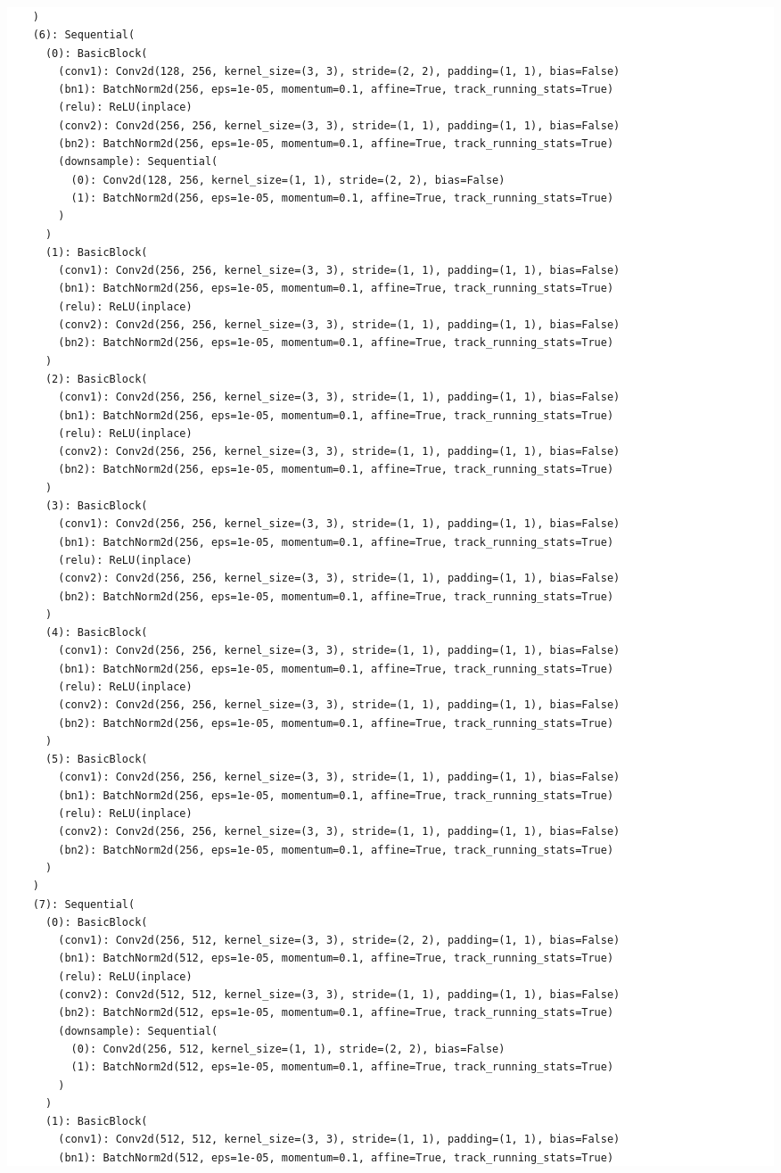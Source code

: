         )
        (6): Sequential(
          (0): BasicBlock(
            (conv1): Conv2d(128, 256, kernel_size=(3, 3), stride=(2, 2), padding=(1, 1), bias=False)
            (bn1): BatchNorm2d(256, eps=1e-05, momentum=0.1, affine=True, track_running_stats=True)
            (relu): ReLU(inplace)
            (conv2): Conv2d(256, 256, kernel_size=(3, 3), stride=(1, 1), padding=(1, 1), bias=False)
            (bn2): BatchNorm2d(256, eps=1e-05, momentum=0.1, affine=True, track_running_stats=True)
            (downsample): Sequential(
              (0): Conv2d(128, 256, kernel_size=(1, 1), stride=(2, 2), bias=False)
              (1): BatchNorm2d(256, eps=1e-05, momentum=0.1, affine=True, track_running_stats=True)
            )
          )
          (1): BasicBlock(
            (conv1): Conv2d(256, 256, kernel_size=(3, 3), stride=(1, 1), padding=(1, 1), bias=False)
            (bn1): BatchNorm2d(256, eps=1e-05, momentum=0.1, affine=True, track_running_stats=True)
            (relu): ReLU(inplace)
            (conv2): Conv2d(256, 256, kernel_size=(3, 3), stride=(1, 1), padding=(1, 1), bias=False)
            (bn2): BatchNorm2d(256, eps=1e-05, momentum=0.1, affine=True, track_running_stats=True)
          )
          (2): BasicBlock(
            (conv1): Conv2d(256, 256, kernel_size=(3, 3), stride=(1, 1), padding=(1, 1), bias=False)
            (bn1): BatchNorm2d(256, eps=1e-05, momentum=0.1, affine=True, track_running_stats=True)
            (relu): ReLU(inplace)
            (conv2): Conv2d(256, 256, kernel_size=(3, 3), stride=(1, 1), padding=(1, 1), bias=False)
            (bn2): BatchNorm2d(256, eps=1e-05, momentum=0.1, affine=True, track_running_stats=True)
          )
          (3): BasicBlock(
            (conv1): Conv2d(256, 256, kernel_size=(3, 3), stride=(1, 1), padding=(1, 1), bias=False)
            (bn1): BatchNorm2d(256, eps=1e-05, momentum=0.1, affine=True, track_running_stats=True)
            (relu): ReLU(inplace)
            (conv2): Conv2d(256, 256, kernel_size=(3, 3), stride=(1, 1), padding=(1, 1), bias=False)
            (bn2): BatchNorm2d(256, eps=1e-05, momentum=0.1, affine=True, track_running_stats=True)
          )
          (4): BasicBlock(
            (conv1): Conv2d(256, 256, kernel_size=(3, 3), stride=(1, 1), padding=(1, 1), bias=False)
            (bn1): BatchNorm2d(256, eps=1e-05, momentum=0.1, affine=True, track_running_stats=True)
            (relu): ReLU(inplace)
            (conv2): Conv2d(256, 256, kernel_size=(3, 3), stride=(1, 1), padding=(1, 1), bias=False)
            (bn2): BatchNorm2d(256, eps=1e-05, momentum=0.1, affine=True, track_running_stats=True)
          )
          (5): BasicBlock(
            (conv1): Conv2d(256, 256, kernel_size=(3, 3), stride=(1, 1), padding=(1, 1), bias=False)
            (bn1): BatchNorm2d(256, eps=1e-05, momentum=0.1, affine=True, track_running_stats=True)
            (relu): ReLU(inplace)
            (conv2): Conv2d(256, 256, kernel_size=(3, 3), stride=(1, 1), padding=(1, 1), bias=False)
            (bn2): BatchNorm2d(256, eps=1e-05, momentum=0.1, affine=True, track_running_stats=True)
          )
        )
        (7): Sequential(
          (0): BasicBlock(
            (conv1): Conv2d(256, 512, kernel_size=(3, 3), stride=(2, 2), padding=(1, 1), bias=False)
            (bn1): BatchNorm2d(512, eps=1e-05, momentum=0.1, affine=True, track_running_stats=True)
            (relu): ReLU(inplace)
            (conv2): Conv2d(512, 512, kernel_size=(3, 3), stride=(1, 1), padding=(1, 1), bias=False)
            (bn2): BatchNorm2d(512, eps=1e-05, momentum=0.1, affine=True, track_running_stats=True)
            (downsample): Sequential(
              (0): Conv2d(256, 512, kernel_size=(1, 1), stride=(2, 2), bias=False)
              (1): BatchNorm2d(512, eps=1e-05, momentum=0.1, affine=True, track_running_stats=True)
            )
          )
          (1): BasicBlock(
            (conv1): Conv2d(512, 512, kernel_size=(3, 3), stride=(1, 1), padding=(1, 1), bias=False)
            (bn1): BatchNorm2d(512, eps=1e-05, momentum=0.1, affine=True, track_running_stats=True)